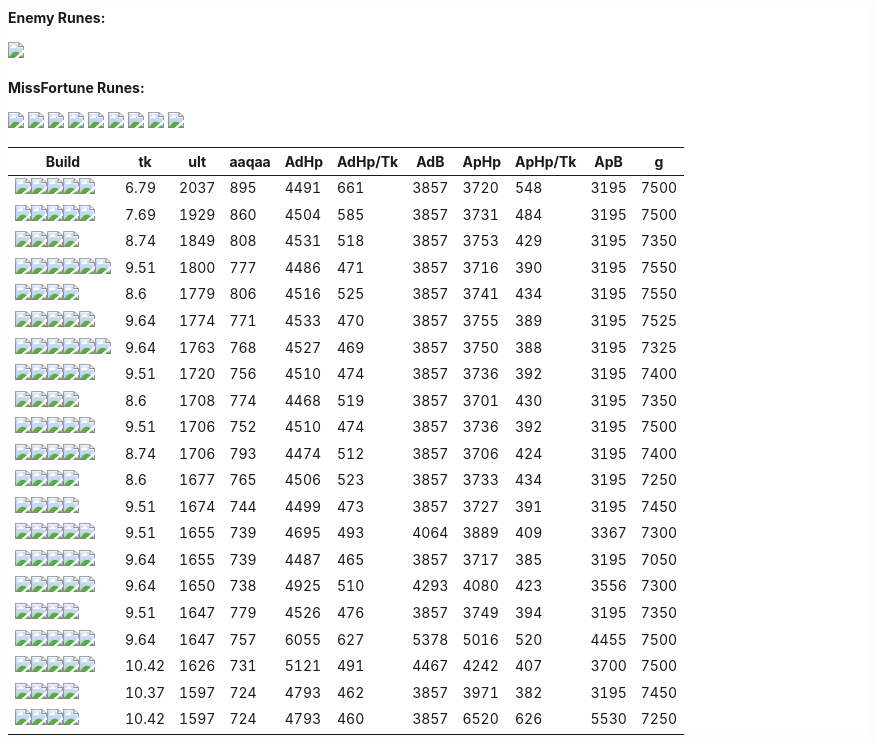 

**Enemy Runes:**





![](/StatMods/StatModsHealthScalingIcon.png)



**MissFortune Runes:**


![](/Styles/Precision/PressTheAttack/PressTheAttack.png)
![](/Styles/Precision/AbsorbLife/AbsorbLife.png)
![](/Styles/Precision/LegendBloodline/LegendBloodline.png)
![](/Styles/Precision/CutDown/CutDown.png)
![](/Styles/Sorcery/ManaflowBand/ManaflowBand.png)
![](/Styles/Sorcery/GatheringStorm/GatheringStorm.png)
![](/StatMods/StatModsAdaptiveForceIcon.png)
![](/StatMods/StatModsAdaptiveForceIcon.png)
![](/StatMods/StatModsHealthScalingIcon.png)





 Build |tk|ult|aaqaa|AdHp|AdHp/Tk|AdB|ApHp|ApHp/Tk|ApB|g
-|-|-|-|-|-|-|-|-|-|-
![](/item/3036.png)![](/item/3072.png)![](/item/1001.png)![](/item/1055.png)![](/item/1036.png)|6.79|2037|895|4491|661|3857|3720|548|3195|7500
![](/item/3072.png)![](/item/3033.png)![](/item/1001.png)![](/item/1055.png)![](/item/1036.png)|7.69|1929|860|4504|585|3857|3731|484|3195|7500
![](/item/3072.png)![](/item/6694.png)![](/item/1001.png)![](/item/1055.png)|8.74|1849|808|4531|518|3857|3753|429|3195|7350
![](/item/3142.png)![](/item/3072.png)![](/item/1001.png)![](/item/1055.png)![](/item/1036.png)![](/item/1036.png)|9.51|1800|777|4486|471|3857|3716|390|3195|7550
![](/item/3031.png)![](/item/3072.png)![](/item/1001.png)![](/item/1055.png)|8.6|1779|806|4516|525|3857|3741|434|3195|7550
![](/item/6695.png)![](/item/3072.png)![](/item/1001.png)![](/item/1055.png)![](/item/1037.png)|9.64|1774|771|4533|470|3857|3755|389|3195|7525
![](/item/3134.png)![](/item/3072.png)![](/item/1001.png)![](/item/1055.png)![](/item/1038.png)![](/item/1037.png)|9.64|1763|768|4527|469|3857|3750|388|3195|7325
![](/item/3072.png)![](/item/3004.png)![](/item/1001.png)![](/item/1055.png)![](/item/1036.png)|9.51|1720|756|4510|474|3857|3736|392|3195|7400
![](/item/3072.png)![](/item/6676.png)![](/item/1001.png)![](/item/1055.png)|8.6|1708|774|4468|519|3857|3701|430|3195|7350
![](/item/3072.png)![](/item/6696.png)![](/item/1001.png)![](/item/1055.png)![](/item/1036.png)|9.51|1706|752|4510|474|3857|3736|392|3195|7500
![](/item/3072.png)![](/item/6699.png)![](/item/1001.png)![](/item/1055.png)![](/item/1036.png)|8.74|1706|793|4474|512|3857|3706|424|3195|7400
![](/item/3072.png)![](/item/3508.png)![](/item/1001.png)![](/item/1055.png)|8.6|1677|765|4506|523|3857|3733|434|3195|7250
![](/item/3072.png)![](/item/6698.png)![](/item/1001.png)![](/item/1055.png)|9.51|1674|744|4499|473|3857|3727|391|3195|7450
![](/item/3072.png)![](/item/6692.png)![](/item/1001.png)![](/item/1055.png)![](/item/1036.png)|9.51|1655|739|4695|493|4064|3889|409|3367|7300
![](/item/3072.png)![](/item/1001.png)![](/item/1055.png)![](/item/1038.png)![](/item/1038.png)|9.64|1655|739|4487|465|3857|3717|385|3195|7050
![](/item/3072.png)![](/item/3814.png)![](/item/1001.png)![](/item/1055.png)![](/item/1036.png)|9.64|1650|738|4925|510|4293|4080|423|3556|7300
![](/item/3072.png)![](/item/3032.png)![](/item/1001.png)![](/item/1055.png)|9.51|1647|779|4526|476|3857|3749|394|3195|7350
![](/item/3072.png)![](/item/6673.png)![](/item/1001.png)![](/item/1055.png)![](/item/1036.png)|9.64|1647|757|6055|627|5378|5016|520|4455|7500
![](/item/3072.png)![](/item/3181.png)![](/item/1001.png)![](/item/1055.png)![](/item/1036.png)|10.42|1626|731|5121|491|4467|4242|407|3700|7500
![](/item/3072.png)![](/item/3074.png)![](/item/1001.png)![](/item/1055.png)|10.37|1597|724|4793|462|3857|3971|382|3195|7450
![](/item/3072.png)![](/item/3156.png)![](/item/1001.png)![](/item/1055.png)|10.42|1597|724|4793|460|3857|6520|626|5530|7250